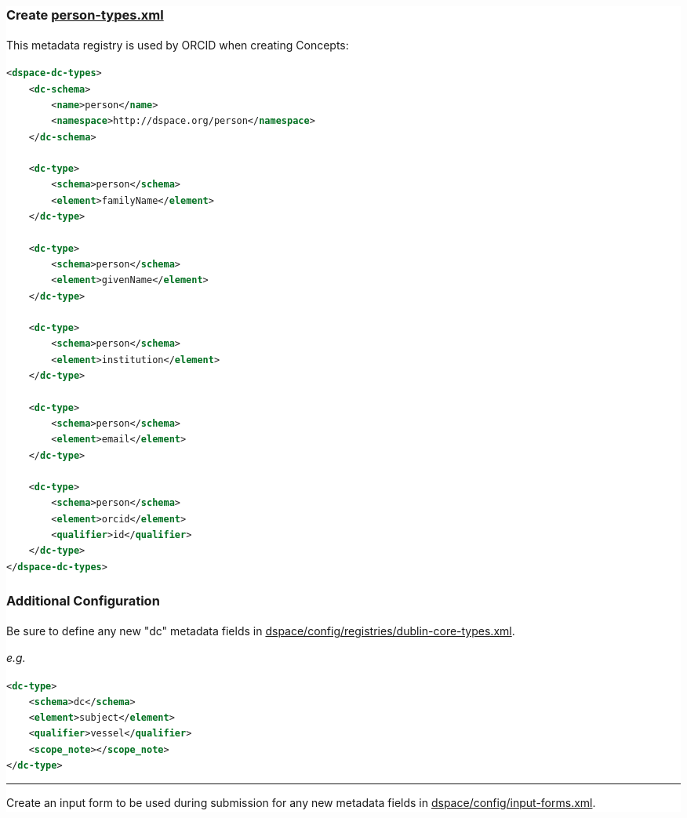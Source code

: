 ### Create [person-types.xml](../dspace-5_x-sesame/dspace/config/registries/person-types.xml)

This metadata registry is used by ORCID when creating Concepts:
```xml
<dspace-dc-types>
    <dc-schema>
        <name>person</name>
        <namespace>http://dspace.org/person</namespace>
    </dc-schema>

    <dc-type>
        <schema>person</schema>
        <element>familyName</element>
    </dc-type>

    <dc-type>
        <schema>person</schema>
        <element>givenName</element>
    </dc-type>

    <dc-type>
        <schema>person</schema>
        <element>institution</element>
    </dc-type>

    <dc-type>
        <schema>person</schema>
        <element>email</element>
    </dc-type>

    <dc-type>
        <schema>person</schema>
        <element>orcid</element>
        <qualifier>id</qualifier>
    </dc-type>
</dspace-dc-types>
```

### Additional Configuration

Be sure to define any new "dc" metadata fields in
[dspace/config/registries/dublin-core-types.xml](../dspace-5_x-sesame/dspace/config/registries/dublin-core-types.xml).

*e.g.*
```xml
<dc-type>
    <schema>dc</schema>
    <element>subject</element>
    <qualifier>vessel</qualifier>
    <scope_note></scope_note>
</dc-type>
```
---
Create an input form to be used during submission for any new metadata fields in
[dspace/config/input-forms.xml](../dspace-5_x-sesame/dspace/config/input-forms.xml).
